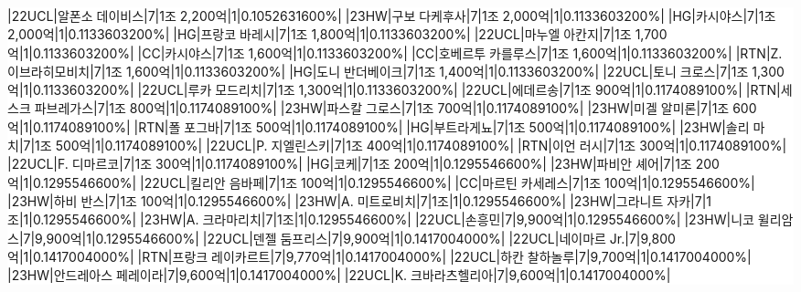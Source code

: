 |22UCL|알폰소 데이비스|7|1조 2,200억|1|0.1052631600%|
|23HW|구보 다케후사|7|1조 2,000억|1|0.1133603200%|
|HG|카시야스|7|1조 2,000억|1|0.1133603200%|
|HG|프랑코 바레시|7|1조 1,800억|1|0.1133603200%|
|22UCL|마누엘 아칸지|7|1조 1,700억|1|0.1133603200%|
|CC|카시야스|7|1조 1,600억|1|0.1133603200%|
|CC|호베르투 카를루스|7|1조 1,600억|1|0.1133603200%|
|RTN|Z. 이브라히모비치|7|1조 1,600억|1|0.1133603200%|
|HG|도니 반더베이크|7|1조 1,400억|1|0.1133603200%|
|22UCL|토니 크로스|7|1조 1,300억|1|0.1133603200%|
|22UCL|루카 모드리치|7|1조 1,300억|1|0.1133603200%|
|22UCL|에데르송|7|1조 900억|1|0.1174089100%|
|RTN|세스크 파브레가스|7|1조 800억|1|0.1174089100%|
|23HW|파스칼 그로스|7|1조 700억|1|0.1174089100%|
|23HW|미겔 알미론|7|1조 600억|1|0.1174089100%|
|RTN|폴 포그바|7|1조 500억|1|0.1174089100%|
|HG|부트라게뇨|7|1조 500억|1|0.1174089100%|
|23HW|솔리 마치|7|1조 500억|1|0.1174089100%|
|22UCL|P. 지엘린스키|7|1조 400억|1|0.1174089100%|
|RTN|이언 러시|7|1조 300억|1|0.1174089100%|
|22UCL|F. 디마르코|7|1조 300억|1|0.1174089100%|
|HG|코케|7|1조 200억|1|0.1295546600%|
|23HW|파비안 셰어|7|1조 200억|1|0.1295546600%|
|22UCL|킬리안 음바페|7|1조 100억|1|0.1295546600%|
|CC|마르틴 카세레스|7|1조 100억|1|0.1295546600%|
|23HW|하비 반스|7|1조 100억|1|0.1295546600%|
|23HW|A. 미트로비치|7|1조|1|0.1295546600%|
|23HW|그라니트 자카|7|1조|1|0.1295546600%|
|23HW|A. 크라마리치|7|1조|1|0.1295546600%|
|22UCL|손흥민|7|9,900억|1|0.1295546600%|
|23HW|니코 윌리암스|7|9,900억|1|0.1295546600%|
|22UCL|덴젤 둠프리스|7|9,900억|1|0.1417004000%|
|22UCL|네이마르 Jr.|7|9,800억|1|0.1417004000%|
|RTN|프랑크 레이카르트|7|9,770억|1|0.1417004000%|
|22UCL|하칸 찰하놀루|7|9,700억|1|0.1417004000%|
|23HW|안드레아스 페레이라|7|9,600억|1|0.1417004000%|
|22UCL|K. 크바라츠헬리아|7|9,600억|1|0.1417004000%|